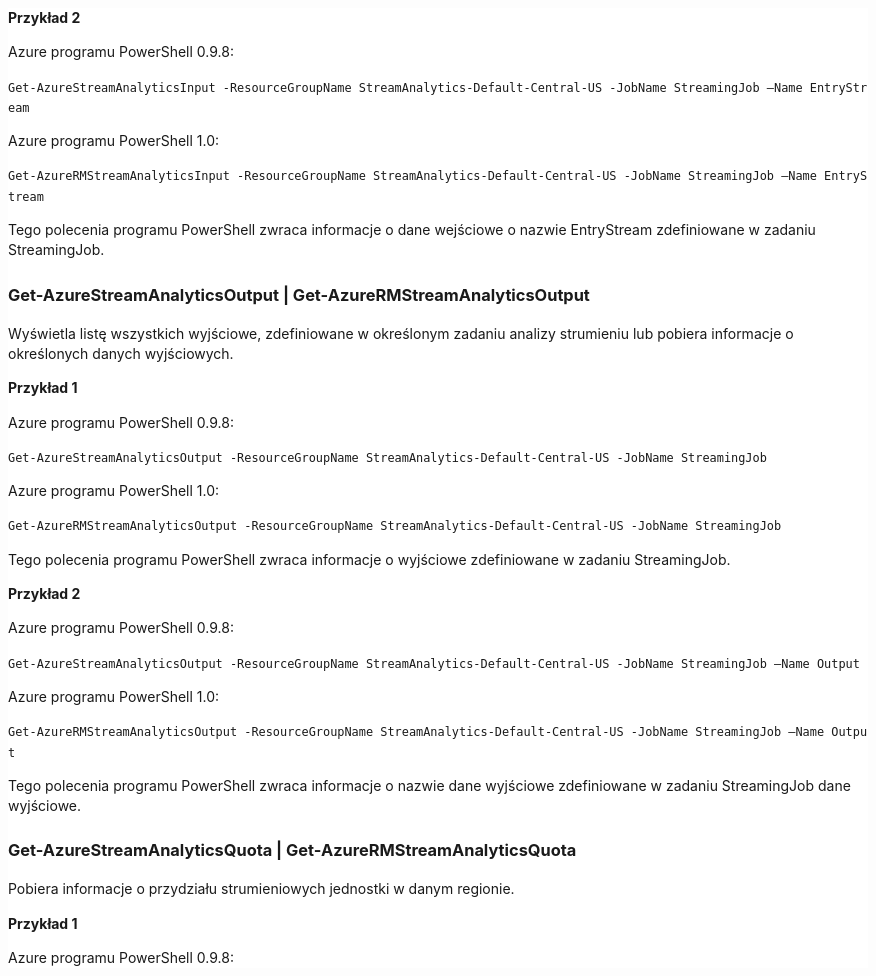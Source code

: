**Przykład 2**

Azure programu PowerShell 0.9.8:  

    Get-AzureStreamAnalyticsInput -ResourceGroupName StreamAnalytics-Default-Central-US -JobName StreamingJob –Name EntryStream

Azure programu PowerShell 1.0:  

    Get-AzureRMStreamAnalyticsInput -ResourceGroupName StreamAnalytics-Default-Central-US -JobName StreamingJob –Name EntryStream

Tego polecenia programu PowerShell zwraca informacje o dane wejściowe o nazwie EntryStream zdefiniowane w zadaniu StreamingJob.

### <a name="get-azurestreamanalyticsoutput--get-azurermstreamanalyticsoutput"></a>Get-AzureStreamAnalyticsOutput | Get-AzureRMStreamAnalyticsOutput
Wyświetla listę wszystkich wyjściowe, zdefiniowane w określonym zadaniu analizy strumieniu lub pobiera informacje o określonych danych wyjściowych.

**Przykład 1**

Azure programu PowerShell 0.9.8:  

    Get-AzureStreamAnalyticsOutput -ResourceGroupName StreamAnalytics-Default-Central-US -JobName StreamingJob

Azure programu PowerShell 1.0:  

    Get-AzureRMStreamAnalyticsOutput -ResourceGroupName StreamAnalytics-Default-Central-US -JobName StreamingJob

Tego polecenia programu PowerShell zwraca informacje o wyjściowe zdefiniowane w zadaniu StreamingJob.

**Przykład 2**

Azure programu PowerShell 0.9.8:  

    Get-AzureStreamAnalyticsOutput -ResourceGroupName StreamAnalytics-Default-Central-US -JobName StreamingJob –Name Output

Azure programu PowerShell 1.0:  

    Get-AzureRMStreamAnalyticsOutput -ResourceGroupName StreamAnalytics-Default-Central-US -JobName StreamingJob –Name Output

Tego polecenia programu PowerShell zwraca informacje o nazwie dane wyjściowe zdefiniowane w zadaniu StreamingJob dane wyjściowe.

### <a name="get-azurestreamanalyticsquota--get-azurermstreamanalyticsquota"></a>Get-AzureStreamAnalyticsQuota | Get-AzureRMStreamAnalyticsQuota
Pobiera informacje o przydziału strumieniowych jednostki w danym regionie.

**Przykład 1**

Azure programu PowerShell 0.9.8:  
